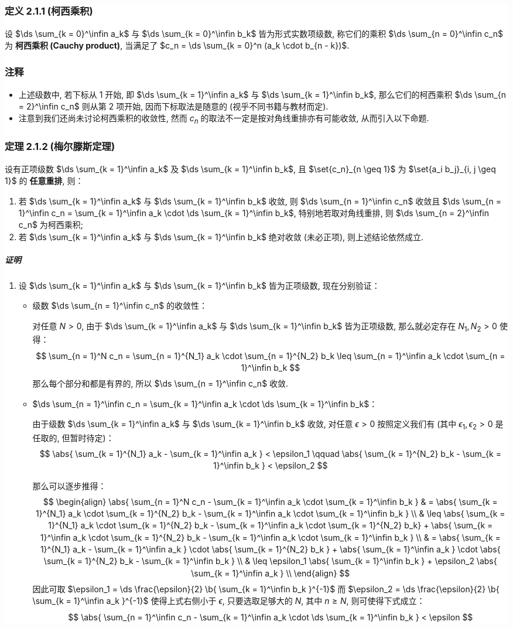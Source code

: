 ### 定义 2.1.1 (柯西乘积)

设 $\ds \sum_{k = 0}^\infin a_k$ 与 $\ds \sum_{k = 0}^\infin b_k$ 皆为形式实数项级数, 称它们的乘积 $\ds \sum_{n = 0}^\infin c_n$ 为 **柯西乘积 (Cauchy product)**, 当满足了 $c_n = \ds \sum_{k = 0}^n (a_k \cdot b_{n - k})$.

### 注释

- 上述级数中, 若下标从 $1$ 开始, 即 $\ds \sum_{k = 1}^\infin a_k$ 与 $\ds \sum_{k = 1}^\infin b_k$, 那么它们的柯西乘积 $\ds \sum_{n = 2}^\infin c_n$ 则从第 $2$ 项开始, 因而下标取法是随意的 (视乎不同书籍与教材而定).
- 注意到我们还尚未讨论柯西乘积的收敛性, 然而 $c_n$ 的取法不一定是按对角线重排亦有可能收敛, 从而引入以下命题.

### 定理 2.1.2 (梅尔滕斯定理)

设有正项级数 $\ds \sum_{k = 1}^\infin a_k$ 及 $\ds \sum_{k = 1}^\infin b_k$, 且 $\set{c_n}_{n \geq 1}$ 为 $\set{a_i b_j}_{i, j \geq 1}$ 的 **任意重排**, 则：

1. 若 $\ds \sum_{k = 1}^\infin a_k$ 与 $\ds \sum_{k = 1}^\infin b_k$ 收敛, 则 $\ds \sum_{n = 1}^\infin c_n$ 收敛且 $\ds \sum_{n = 1}^\infin c_n = \sum_{k = 1}^\infin a_k \cdot \ds \sum_{k = 1}^\infin b_k$, 特别地若取对角线重排, 则 $\ds \sum_{n = 2}^\infin c_n$ 为柯西乘积;
2. 若 $\ds \sum_{k = 1}^\infin a_k$ 与 $\ds \sum_{k = 1}^\infin b_k$ 绝对收敛 (未必正项), 则上述结论依然成立.

##### 证明

1. 设 $\ds \sum_{k = 1}^\infin a_k$ 与 $\ds \sum_{k = 1}^\infin b_k$ 皆为正项级数, 现在分别验证：

   - 级数 $\ds \sum_{n = 1}^\infin c_n$ 的收敛性：

     对任意 $N > 0$, 由于 $\ds \sum_{k = 1}^\infin a_k$ 与 $\ds \sum_{k = 1}^\infin b_k$ 皆为正项级数, 那么就必定存在 $N_1, N_2 > 0$ 使得：
     $$
     \sum_{n = 1}^N c_n = \sum_{n = 1}^{N_1} a_k \cdot \sum_{n = 1}^{N_2} b_k \leq \sum_{n = 1}^\infin a_k \cdot \sum_{n = 1}^\infin b_k
     $$
     那么每个部分和都是有界的, 所以 $\ds \sum_{n = 1}^\infin c_n$ 收敛.

   - $\ds \sum_{n = 1}^\infin c_n = \sum_{k = 1}^\infin a_k \cdot \ds \sum_{k = 1}^\infin b_k$：

     由于级数 $\ds \sum_{k = 1}^\infin a_k$ 与 $\ds \sum_{k = 1}^\infin b_k$ 收敛, 对任意 $\epsilon > 0$ 按照定义我们有 (其中 $\epsilon_1, \epsilon_2 > 0$ 是任取的, 但暂时待定)：
     $$
     \abs{ \sum_{k = 1}^{N_1} a_k - \sum_{k = 1}^\infin a_k } < \epsilon_1 \qquad \abs{ \sum_{k = 1}^{N_2} b_k - \sum_{k = 1}^\infin b_k } < \epsilon_2
     $$

     那么可以逐步推得：
     $$
     \begin{align}
     \abs{ \sum_{n = 1}^N c_n - \sum_{k = 1}^\infin a_k \cdot \sum_{k = 1}^\infin b_k }
     & = \abs{ \sum_{k = 1}^{N_1} a_k \cdot \sum_{k = 1}^{N_2} b_k - \sum_{k = 1}^\infin a_k \cdot \sum_{k = 1}^\infin b_k } \\
     & \leq \abs{ \sum_{k = 1}^{N_1} a_k \cdot \sum_{k = 1}^{N_2} b_k - \sum_{k = 1}^\infin a_k \cdot \sum_{k = 1}^{N_2} b_k} + \abs{ \sum_{k = 1}^\infin a_k \cdot \sum_{k = 1}^{N_2} b_k - \sum_{k = 1}^\infin a_k \cdot \sum_{k = 1}^\infin b_k } \\
     & = \abs{ \sum_{k = 1}^{N_1} a_k - \sum_{k = 1}^\infin a_k } \cdot \abs{ \sum_{k = 1}^{N_2} b_k } + \abs{ \sum_{k = 1}^\infin a_k } \cdot \abs{ \sum_{k = 1}^{N_2} b_k - \sum_{k = 1}^\infin b_k } \\
     & \leq \epsilon_1 \abs{ \sum_{k = 1}^\infin b_k } + \epsilon_2 \abs{ \sum_{k = 1}^\infin a_k } \\
     \end{align}
     $$
     因此可取 $\epsilon_1 = \ds \frac{\epsilon}{2} \b{ \sum_{k = 1}^\infin b_k }^{-1}$ 而 $\epsilon_2 = \ds \frac{\epsilon}{2} \b{ \sum_{k = 1}^\infin a_k }^{-1}$ 使得上式右侧小于 $\epsilon$, 只要选取足够大的 $N$, 其中 $n \geq N$, 则可使得下式成立：
     $$
     \abs{ \sum_{n = 1}^\infin c_n - \sum_{k = 1}^\infin a_k \cdot \ds \sum_{k = 1}^\infin b_k } < \epsilon
     $$
